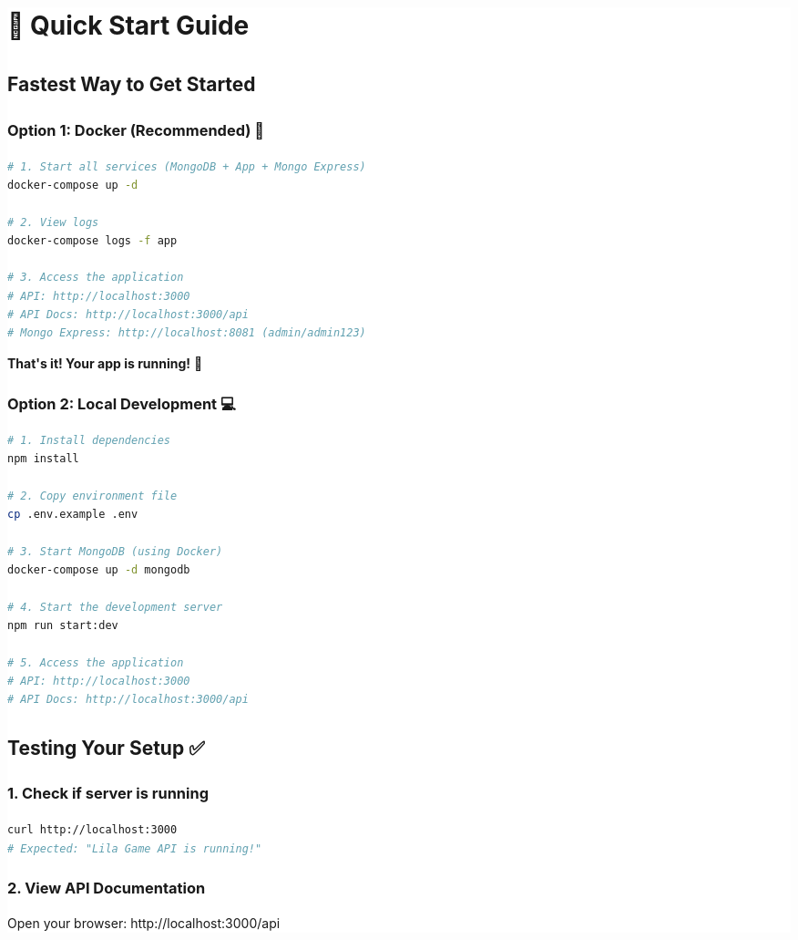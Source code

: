# 🚀 Quick Start Guide

## Fastest Way to Get Started

### Option 1: Docker (Recommended) 🐳

```bash
# 1. Start all services (MongoDB + App + Mongo Express)
docker-compose up -d

# 2. View logs
docker-compose logs -f app

# 3. Access the application
# API: http://localhost:3000
# API Docs: http://localhost:3000/api
# Mongo Express: http://localhost:8081 (admin/admin123)
```

**That's it! Your app is running!** 🎉

### Option 2: Local Development 💻

```bash
# 1. Install dependencies
npm install

# 2. Copy environment file
cp .env.example .env

# 3. Start MongoDB (using Docker)
docker-compose up -d mongodb

# 4. Start the development server
npm run start:dev

# 5. Access the application
# API: http://localhost:3000
# API Docs: http://localhost:3000/api
```

## Testing Your Setup ✅

### 1. Check if server is running
```bash
curl http://localhost:3000
# Expected: "Lila Game API is running!"
```

### 2. View API Documentation
Open your browser: http://localhost:3000/api
